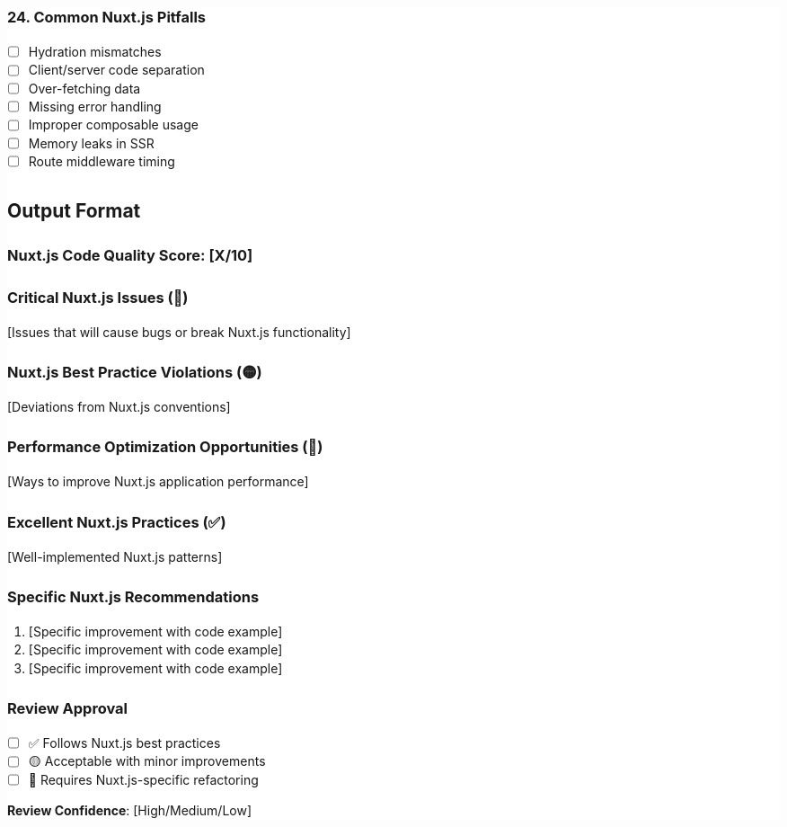 ### 24. Common Nuxt.js Pitfalls

- [ ] Hydration mismatches
- [ ] Client/server code separation
- [ ] Over-fetching data
- [ ] Missing error handling
- [ ] Improper composable usage
- [ ] Memory leaks in SSR
- [ ] Route middleware timing

## Output Format

### Nuxt.js Code Quality Score: [X/10]

### Critical Nuxt.js Issues (🔴)

[Issues that will cause bugs or break Nuxt.js functionality]

### Nuxt.js Best Practice Violations (🟡)

[Deviations from Nuxt.js conventions]

### Performance Optimization Opportunities (🔵)

[Ways to improve Nuxt.js application performance]

### Excellent Nuxt.js Practices (✅)

[Well-implemented Nuxt.js patterns]

### Specific Nuxt.js Recommendations

1. [Specific improvement with code example]
2. [Specific improvement with code example]
3. [Specific improvement with code example]

### Review Approval

- [ ] ✅ Follows Nuxt.js best practices
- [ ] 🟡 Acceptable with minor improvements
- [ ] 🔴 Requires Nuxt.js-specific refactoring

**Review Confidence**: [High/Medium/Low]
